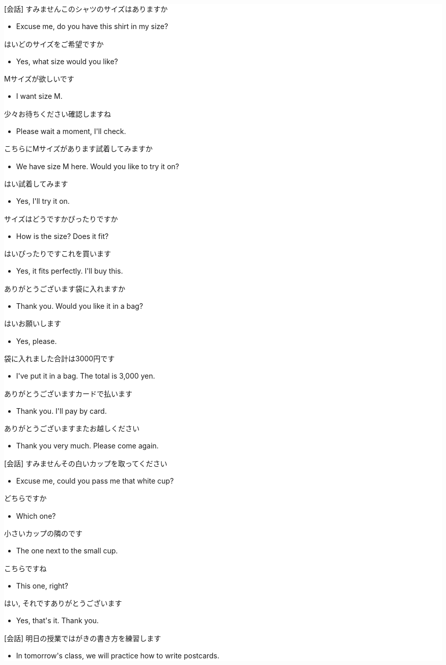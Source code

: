 [会話]
すみませんこのシャツのサイズはありますか
- Excuse me, do you have this shirt in my size?

はいどのサイズをご希望ですか
- Yes, what size would you like?

Mサイズが欲しいです
- I want size M.

少々お待ちください確認しますね
- Please wait a moment, I'll check.

こちらにMサイズがあります試着してみますか
- We have size M here. Would you like to try it on?

はい試着してみます
- Yes, I'll try it on.

サイズはどうですかぴったりですか
- How is the size? Does it fit? 

はいぴったりですこれを買います
- Yes, it fits perfectly. I'll buy this.

ありがとうございます袋に入れますか
- Thank you. Would you like it in a bag?

はいお願いします
- Yes, please.

袋に入れました合計は3000円です
- I've put it in a bag. The total is 3,000 yen.

ありがとうございますカードで払います
- Thank you. I'll pay by card.

ありがとうございますまたお越しください
- Thank you very much. Please come again.

[会話]
すみませんその白いカップを取ってください
- Excuse me, could you pass me that white cup?

どちらですか
- Which one?

小さいカップの隣のです
- The one next to the small cup.

こちらですね
- This one, right?

はい, それですありがとうございます
- Yes, that's it. Thank you.

[会話]
明日の授業ではがきの書き方を練習します
- In tomorrow's class, we will practice how to write postcards.
